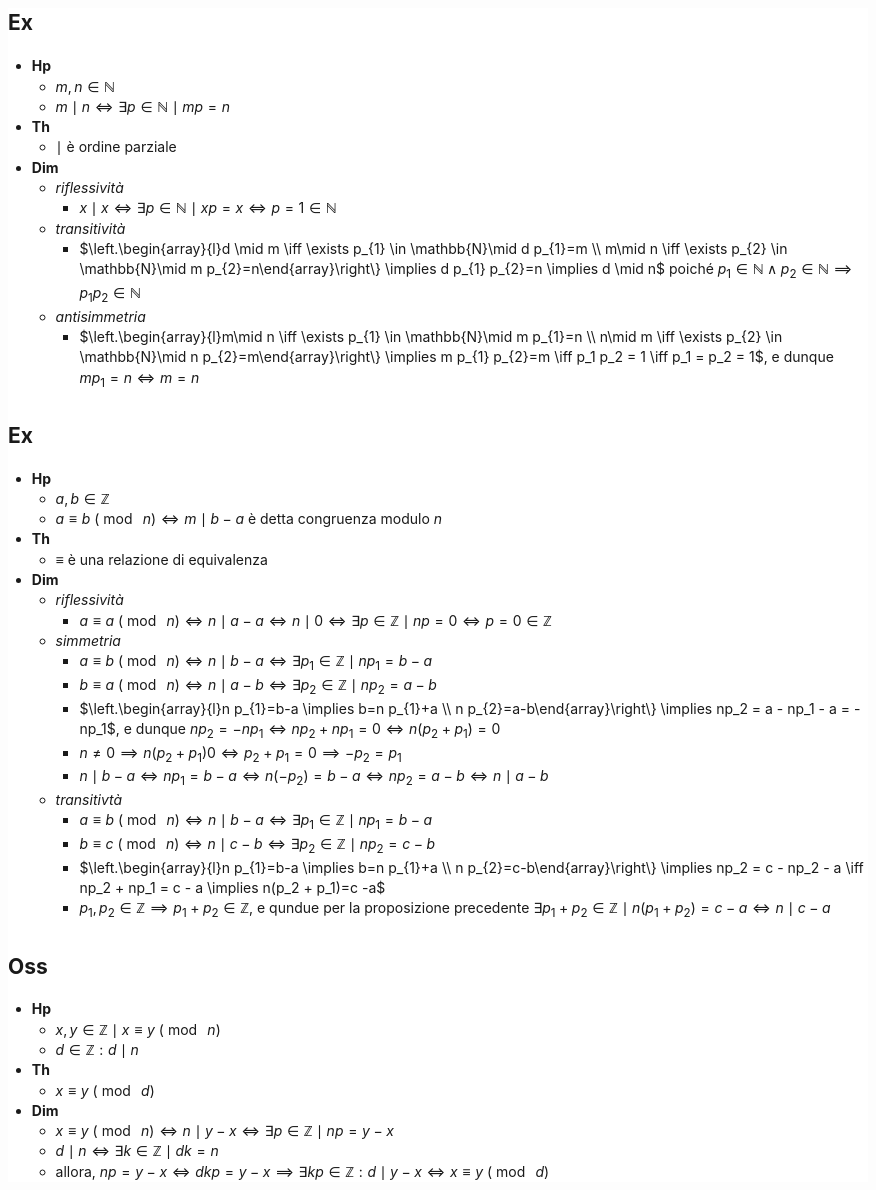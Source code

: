 ## Ex

- **Hp**
  - $m, n \in \mathbb{N}$
  - $m \mid n \iff \exists p \in \mathbb{N} \mid mp = n$
- **Th**
  - $\mid$ è ordine parziale
- **Dim**
    - *riflessività*
      - $x\mid x \iff \exists p \in \mathbb{N} \mid  x p=x \iff p = 1 \in \mathbb{N}$
    - *transitività*
      -  $\left.\begin{array}{l}d \mid m \iff \exists p_{1} \in \mathbb{N}\mid d p_{1}=m \\ m\mid n \iff \exists p_{2} \in \mathbb{N}\mid m p_{2}=n\end{array}\right\} \implies d p_{1} p_{2}=n \implies d \mid n$ poiché $p_1 \in \mathbb{N} \land p_2 \in \mathbb{N} \implies p_1 p_2 \in \mathbb{N}$
    -  *antisimmetria*
       - $\left.\begin{array}{l}m\mid n \iff \exists p_{1} \in \mathbb{N}\mid m p_{1}=n \\ n\mid m \iff \exists p_{2} \in \mathbb{N}\mid n p_{2}=m\end{array}\right\} \implies m p_{1} p_{2}=m \iff p_1 p_2 = 1 \iff p_1 = p_2 = 1$, e dunque $m p_1 =n \iff m = n$

## Ex

- **Hp**
  - $a, b \in \mathbb{Z}$
  - $a \equiv b \ (\bmod \ n) \iff m \mid b-a$ è detta congruenza modulo $n$
- **Th**
  - $\equiv$ è una relazione di equivalenza
- **Dim**
    - _riflessività_
      - $a \equiv a \ (\bmod \ n) \iff n \mid a - a \iff n \mid 0 \iff \exists p \in \mathbb{Z} \mid n p = 0 \iff p = 0 \in \mathbb{Z}$
    - _simmetria_
      - $a \equiv b \ (\bmod \ n) \iff n \mid b - a \iff \exists p_1 \in \mathbb{Z} \mid n  p_1 = b - a$
      - $b \equiv a \ (\bmod \ n) \iff n \mid a - b \iff \exists p_2 \in \mathbb{Z} \mid n  p_2 = a - b$
       - $\left.\begin{array}{l}n p_{1}=b-a \implies b=n p_{1}+a \\ n p_{2}=a-b\end{array}\right\} \implies np_2 = a - np_1 - a = -np_1$, e dunque $np_2 = -np_1 \iff np_2+np_1 = 0 \iff n(p_2 + p_1)=0$
       - $n \neq 0\implies n(p_2+p_1) 0 \iff p_{2}+p_{1}=0 \implies -p_{2}=p_{1}$
       - $n\mid b -a \iff np_1= b - a \iff n(-p_2) = b - a \iff np_2 = a - b \iff n \mid a- b$
    - _transitivtà_
      - $a \equiv b \ (\bmod \ n) \iff n \mid b - a \iff \exists p_1 \in \mathbb{Z} \mid n p_1 = b - a$
      - $b \equiv c \ (\bmod \ n) \iff n \mid c - b \iff \exists p_2 \in \mathbb{Z} \mid n p_2 = c - b$
      - $\left.\begin{array}{l}n p_{1}=b-a \implies b=n p_{1}+a \\ n p_{2}=c-b\end{array}\right\} \implies np_2 = c - np_2 - a \iff np_2 + np_1 = c - a \implies n(p_2 + p_1)=c -a$
      - $p_{1}, p_{2} \in \mathbb{Z} \implies p_{1}+p_{2} \in \mathbb{Z}$, e qundue per la proposizione precedente $\exists p_1 + p_2 \in \mathbb{Z} \mid n(p_1 + p_2) = c - a \iff n \mid c - a$

## Oss

- **Hp**
  - $x, y \in \mathbb{Z} \mid x \equiv y \ (\bmod \ n)$
  - $d \in \mathbb{Z} : d\mid n$
- **Th**
  - $x \equiv y \ (\bmod  \ d)$
- **Dim**
  - $x \equiv y \ (\bmod  \ n) \iff n \mid y - x \iff \exists p \in \mathbb{Z} \mid np = y - x$
  - $d \mid n \iff \exists k \in \mathbb{Z} \mid dk = n$
  - allora, $np = y - x \iff dkp = y -x \implies \exists kp \in \mathbb{Z} : d \mid y - x \iff x \equiv y \ (\bmod \ d)$
